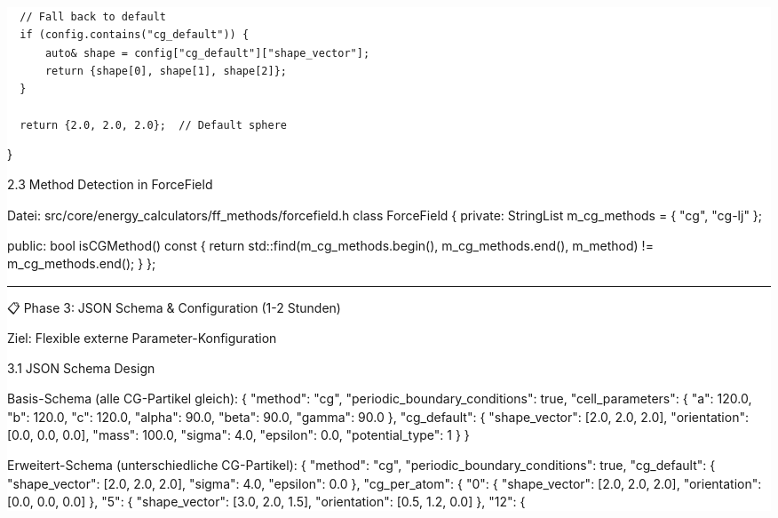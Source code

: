       // Fall back to default
      if (config.contains("cg_default")) {
          auto& shape = config["cg_default"]["shape_vector"];
          return {shape[0], shape[1], shape[2]};
      }

      return {2.0, 2.0, 2.0};  // Default sphere
  }

  2.3 Method Detection in ForceField

  Datei: src/core/energy_calculators/ff_methods/forcefield.h
  class ForceField {
  private:
      StringList m_cg_methods = { "cg", "cg-lj" };

  public:
      bool isCGMethod() const {
          return std::find(m_cg_methods.begin(), m_cg_methods.end(), m_method)
                 != m_cg_methods.end();
      }
  };

  ---
  📋 Phase 3: JSON Schema & Configuration (1-2 Stunden)

  Ziel: Flexible externe Parameter-Konfiguration

  3.1 JSON Schema Design

  Basis-Schema (alle CG-Partikel gleich):
  {
    "method": "cg",
    "periodic_boundary_conditions": true,
    "cell_parameters": {
      "a": 120.0, "b": 120.0, "c": 120.0,
      "alpha": 90.0, "beta": 90.0, "gamma": 90.0
    },
    "cg_default": {
      "shape_vector": [2.0, 2.0, 2.0],
      "orientation": [0.0, 0.0, 0.0],
      "mass": 100.0,
      "sigma": 4.0,
      "epsilon": 0.0,
      "potential_type": 1
    }
  }

  Erweitert-Schema (unterschiedliche CG-Partikel):
  {
    "method": "cg",
    "periodic_boundary_conditions": true,
    "cg_default": {
      "shape_vector": [2.0, 2.0, 2.0],
      "sigma": 4.0,
      "epsilon": 0.0
    },
    "cg_per_atom": {
      "0": {
        "shape_vector": [2.0, 2.0, 2.0],
        "orientation": [0.0, 0.0, 0.0]
      },
      "5": {
        "shape_vector": [3.0, 2.0, 1.5],
        "orientation": [0.5, 1.2, 0.0]
      },
      "12": {